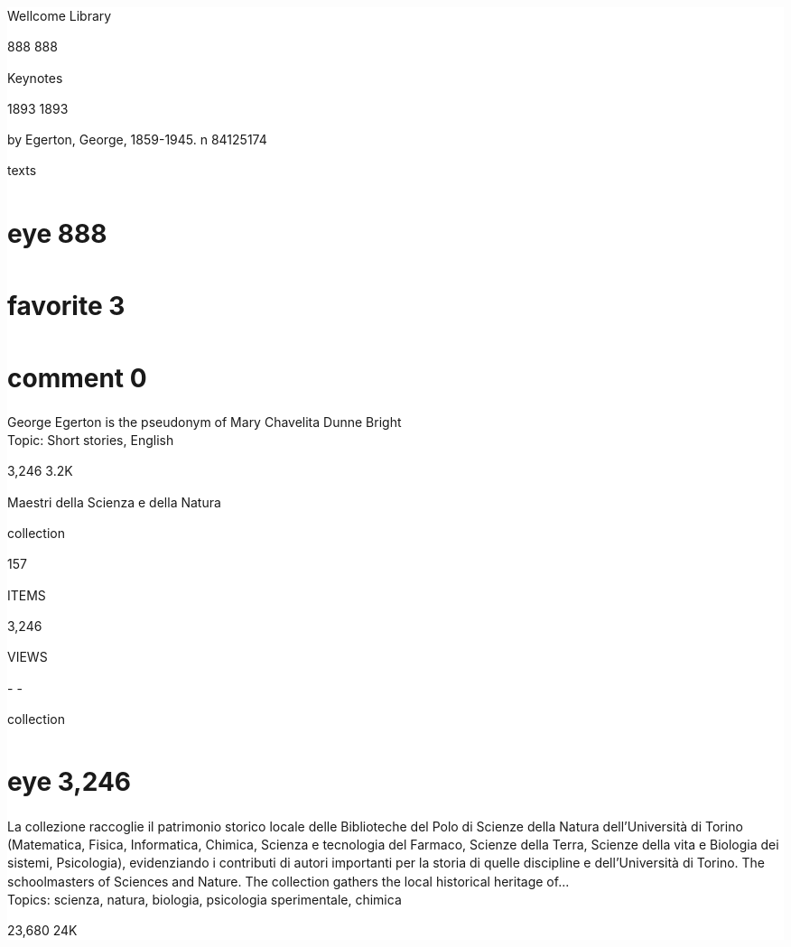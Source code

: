 <a href="/details/wellcomelibrary" class="stealth"></a>

Wellcome Library

888 888

[](/details/b29012612 "Keynotes")

Keynotes

1893 1893

<span class="hidden-lists">by</span> <span class="byv" title="Egerton, George, 1859-1945. n 84125174">Egerton, George, 1859-1945. n 84125174</span>

<span class="iconochive-texts" aria-hidden="true"></span><span class="sr-only">texts</span>

<span class="iconochive-eye" aria-hidden="true"></span><span class="sr-only">eye</span> 888
===========================================================================================

<span class="iconochive-favorite" aria-hidden="true"></span><span class="sr-only">favorite</span> 3
===================================================================================================

<span class="iconochive-comment" aria-hidden="true"></span><span class="sr-only">comment</span> 0
=================================================================================================

George Egerton is the pseudonym of Mary Chavelita Dunne Bright  
Topic: Short stories, English  

3,246 3.2K

[](/details/maestri-della-scienza-e-della-natura)

Maestri della Scienza e della Natura

<span class="sr-only">collection</span>

157

ITEMS

3,246

VIEWS

\- -

<span class="iconochive-collection" aria-hidden="true"></span><span class="sr-only">collection</span>

<span class="iconochive-eye" aria-hidden="true"></span><span class="sr-only">eye</span> 3,246
=============================================================================================

La collezione raccoglie il patrimonio storico locale delle Biblioteche del Polo di Scienze della Natura dell’Università di Torino (Matematica, Fisica, Informatica, Chimica, Scienza e tecnologia del Farmaco, Scienze della Terra, Scienze della vita e Biologia dei sistemi, Psicologia), evidenziando i contributi di autori importanti per la storia di quelle discipline e dell’Università di Torino. The schoolmasters of Sciences and Nature. The collection gathers the local historical heritage of...  
Topics: scienza, natura, biologia, psicologia sperimentale, chimica  

23,680 24K
